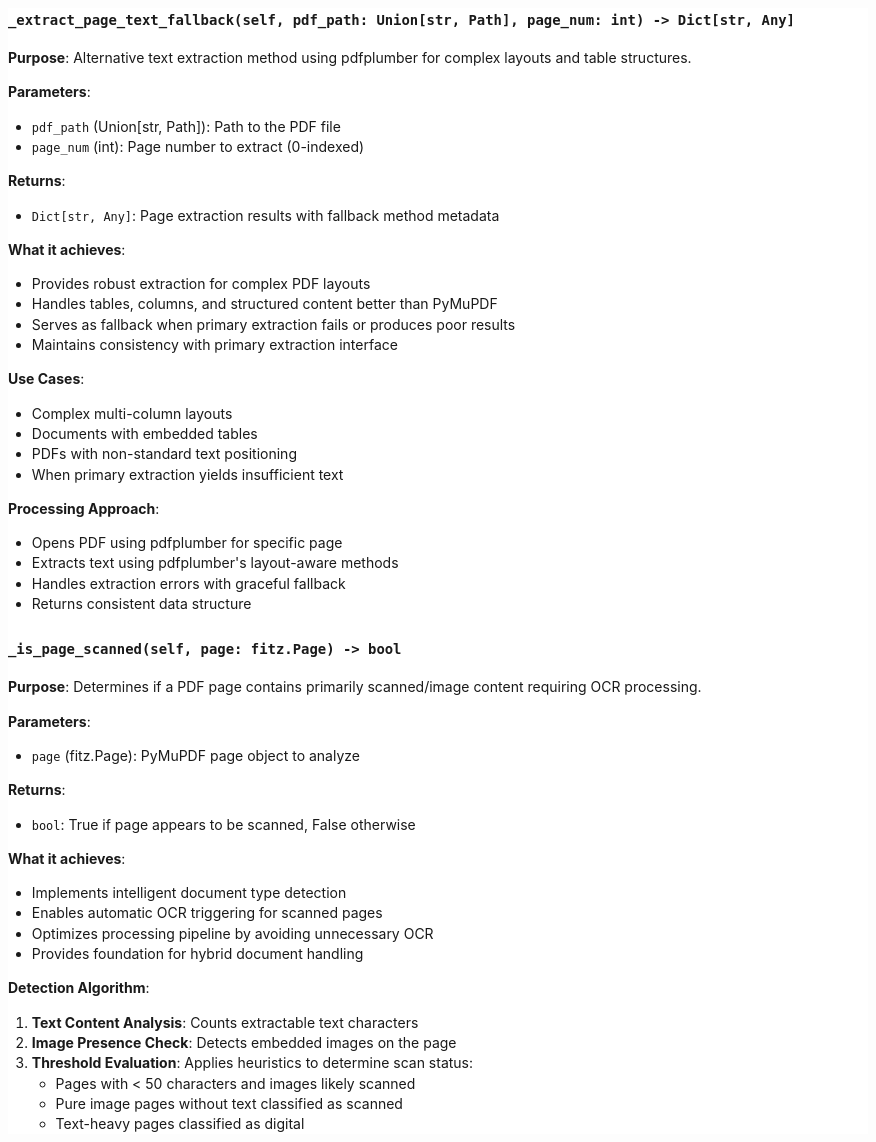 ### `_extract_page_text_fallback(self, pdf_path: Union[str, Path], page_num: int) -> Dict[str, Any]`

**Purpose**: Alternative text extraction method using pdfplumber for complex layouts and table structures.

**Parameters**:
- `pdf_path` (Union[str, Path]): Path to the PDF file
- `page_num` (int): Page number to extract (0-indexed)

**Returns**:
- `Dict[str, Any]`: Page extraction results with fallback method metadata

**What it achieves**:
- Provides robust extraction for complex PDF layouts
- Handles tables, columns, and structured content better than PyMuPDF
- Serves as fallback when primary extraction fails or produces poor results
- Maintains consistency with primary extraction interface

**Use Cases**:
- Complex multi-column layouts
- Documents with embedded tables
- PDFs with non-standard text positioning
- When primary extraction yields insufficient text

**Processing Approach**:
- Opens PDF using pdfplumber for specific page
- Extracts text using pdfplumber's layout-aware methods
- Handles extraction errors with graceful fallback
- Returns consistent data structure

### `_is_page_scanned(self, page: fitz.Page) -> bool`

**Purpose**: Determines if a PDF page contains primarily scanned/image content requiring OCR processing.

**Parameters**:
- `page` (fitz.Page): PyMuPDF page object to analyze

**Returns**:
- `bool`: True if page appears to be scanned, False otherwise

**What it achieves**:
- Implements intelligent document type detection
- Enables automatic OCR triggering for scanned pages
- Optimizes processing pipeline by avoiding unnecessary OCR
- Provides foundation for hybrid document handling

**Detection Algorithm**:
1. **Text Content Analysis**: Counts extractable text characters
2. **Image Presence Check**: Detects embedded images on the page
3. **Threshold Evaluation**: Applies heuristics to determine scan status:
   - Pages with < 50 characters and images likely scanned
   - Pure image pages without text classified as scanned
   - Text-heavy pages classified as digital
